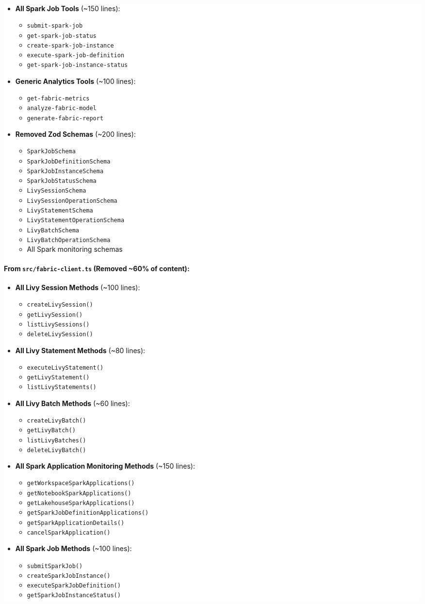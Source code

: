 - **All Spark Job Tools** (~150 lines):
  - `submit-spark-job`
  - `get-spark-job-status`
  - `create-spark-job-instance`
  - `execute-spark-job-definition`
  - `get-spark-job-instance-status`

- **Generic Analytics Tools** (~100 lines):
  - `get-fabric-metrics`
  - `analyze-fabric-model`
  - `generate-fabric-report`

- **Removed Zod Schemas** (~200 lines):
  - `SparkJobSchema`
  - `SparkJobDefinitionSchema`
  - `SparkJobInstanceSchema`
  - `SparkJobStatusSchema`
  - `LivySessionSchema`
  - `LivySessionOperationSchema`
  - `LivyStatementSchema`
  - `LivyStatementOperationSchema`
  - `LivyBatchSchema`
  - `LivyBatchOperationSchema`
  - All Spark monitoring schemas

#### **From `src/fabric-client.ts` (Removed ~60% of content):**
- **All Livy Session Methods** (~100 lines):
  - `createLivySession()`
  - `getLivySession()`
  - `listLivySessions()`
  - `deleteLivySession()`

- **All Livy Statement Methods** (~80 lines):
  - `executeLivyStatement()`
  - `getLivyStatement()`
  - `listLivyStatements()`

- **All Livy Batch Methods** (~60 lines):
  - `createLivyBatch()`
  - `getLivyBatch()`
  - `listLivyBatches()`
  - `deleteLivyBatch()`

- **All Spark Application Monitoring Methods** (~150 lines):
  - `getWorkspaceSparkApplications()`
  - `getNotebookSparkApplications()`
  - `getLakehouseSparkApplications()`
  - `getSparkJobDefinitionApplications()`
  - `getSparkApplicationDetails()`
  - `cancelSparkApplication()`

- **All Spark Job Methods** (~100 lines):
  - `submitSparkJob()`
  - `createSparkJobInstance()`
  - `executeSparkJobDefinition()`
  - `getSparkJobInstanceStatus()`
